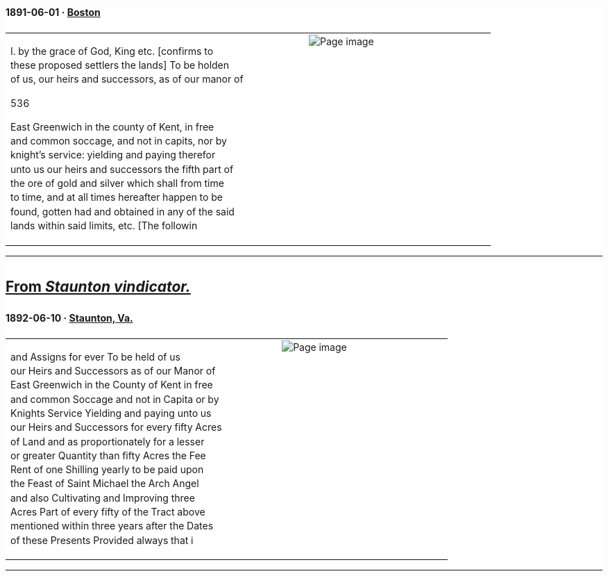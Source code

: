 #### 1891-06-01 &middot; [Boston](http://dbpedia.org/resource/Boston)

<table style="width: 100%;"><tr><td style="width: 50%">

  
I. by the grace of God, King etc. [confirms to  
these proposed settlers the lands] To be holden  
of us, our heirs and successors, as of our manor of  
  
  
  
  
  
  
  
536  
  
East Greenwich in the county of Kent, in free  
and common soccage, and not in capits, nor by  
knight’s service: yielding and paying therefor  
unto us our heirs and successors the fifth part of  
the ore of gold and silver which shall from time  
to time, and at all times hereafter happen to be  
found, gotten had and obtained in any of the said  
lands within said limits, etc. [The followin
</td><td style="width: 50%; max-height: 75%; margin: auto; display: block;">
<img alt="Page image" src="https://iiif.archive.org/image/iiif/2/sim_the-new-england-magazine_1891-06_4_4%2Fsim_the-new-england-magazine_1891-06_4_4_jp2.zip%2Fsim_the-new-england-magazine_1891-06_4_4_jp2%2Fsim_the-new-england-magazine_1891-06_4_4_0146.jp2/pct:49.30668841761827,85.65242494226328,33.278955954323,2.9734411085450345/600,/0/default.jpg"/>
</td>
</tr></table>

---

## [From _Staunton vindicator._](https://www.loc.gov/resource/sn84024653/1892-06-10/ed-1/?sp=3)

#### 1892-06-10 &middot; [Staunton, Va.](http://dbpedia.org/resource/Staunton%2C_Virginia)

<table style="width: 100%;"><tr><td style="width: 50%">

  
and Assigns for ever To be held of us  
our Heirs and Successors as of our Manor of  
East Greenwich in the County of Kent in free  
and common Soccage and not in Capita or by  
Knights Service Yielding and paying unto us  
our Heirs and Successors for every fifty Acres  
of Land and as proportionately for a lesser  
or greater Quantity than fifty Acres the Fee  
Rent of one Shilling yearly to be paid upon  
the Feast of Saint Michael the Arch Angel  
and also Cultivating and Improving three  
Acres Part of every fifty of the Tract above  
mentioned within three years after the Dates  
of these Presents Provided always that i
</td><td style="width: 50%; max-height: 75%; margin: auto; display: block;">
<img alt="Page image" src="https://tile.loc.gov/image-services/iiif/service:ndnp:vi:batch_vi_lippizaner_ver01:data:sn84024653:00393349608:1892061001:0105/pct:16.366269713550047,61.74411203055379,10.947055037013197,5.120942075111394/!600,600/0/default.jpg"/>
</td>
</tr></table>

---